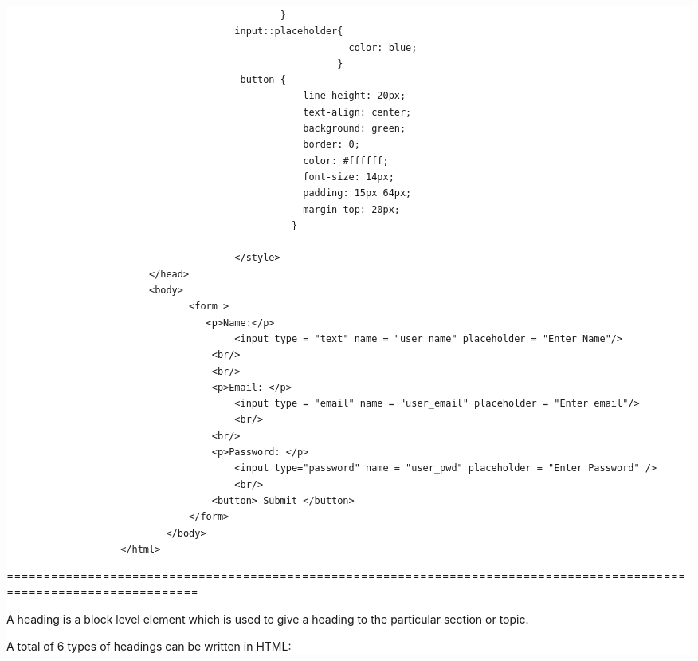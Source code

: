 													}
											input::placeholder{
																color: blue;
															  }
											 button {
														line-height: 20px;
														text-align: center;
														background: green;
														border: 0;
														color: #ffffff;
													    font-size: 14px;
													    padding: 15px 64px;
													    margin-top: 20px;
													  }

											</style>
                             </head>
                             <body>
                                    <form >
									   <p>Name:</p>
											<input type = "text" name = "user_name" placeholder = "Enter Name"/>
										<br/>
										<br/>
										<p>Email: </p>
											<input type = "email" name = "user_email" placeholder = "Enter email"/>
											<br/>
										<br/>
                                        <p>Password: </p>
											<input type="password" name = "user_pwd" placeholder = "Enter Password" />
											<br/>
										<button> Submit </button>
                                    </form>
                                </body>
                        </html>
======================================================================================================================

A heading is a block level element which is used to give a heading to the particular section or topic.

A total of 6 types of headings can be written in HTML:

<!DOCTYPE html>
<html>
	<head>
		<style>
		h1{
				   color: red;
			}
		h2{
				   color: blue;
			}
		h3{
				   color : green;
			}
		h4{
				   color: purple;
			}
		h5{
				   color: yellow;
			}
		h6{
				   color: orange;
			}
		</style>